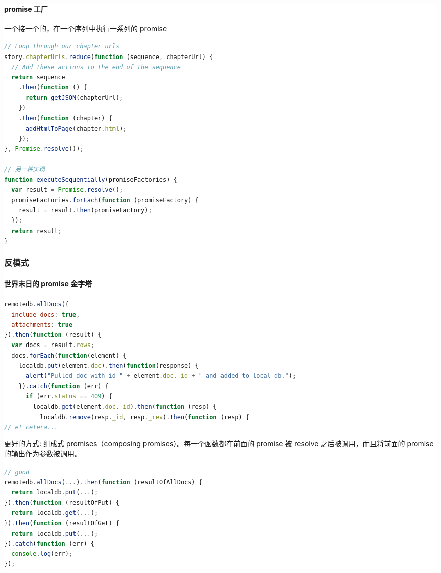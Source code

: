 #### promise 工厂

一个接一个的，在一个序列中执行一系列的 promise

```js
// Loop through our chapter urls
story.chapterUrls.reduce(function (sequence, chapterUrl) {
  // Add these actions to the end of the sequence
  return sequence
    .then(function () {
      return getJSON(chapterUrl);
    })
    .then(function (chapter) {
      addHtmlToPage(chapter.html);
    });
}, Promise.resolve());

// 另一种实现
function executeSequentially(promiseFactories) {
  var result = Promise.resolve();
  promiseFactories.forEach(function (promiseFactory) {
    result = result.then(promiseFactory);
  });
  return result;
}
```

### 反模式

#### 世界末日的 promise 金字塔

```javascript
remotedb.allDocs({
  include_docs: true,
  attachments: true
}).then(function (result) {
  var docs = result.rows;
  docs.forEach(function(element) {
    localdb.put(element.doc).then(function(response) {
      alert("Pulled doc with id " + element.doc._id + " and added to local db.");
    }).catch(function (err) {
      if (err.status == 409) {
        localdb.get(element.doc._id).then(function (resp) {
          localdb.remove(resp._id, resp._rev).then(function (resp) {
// et cetera...
```

更好的方式: 组成式 promises（composing promises）。每一个函数都在前面的 promise 被 resolve 之后被调用，而且将前面的 promise 的输出作为参数被调用。

```javascript
// good
remotedb.allDocs(...).then(function (resultOfAllDocs) {
  return localdb.put(...);
}).then(function (resultOfPut) {
  return localdb.get(...);
}).then(function (resultOfGet) {
  return localdb.put(...);
}).catch(function (err) {
  console.log(err);
});
```
